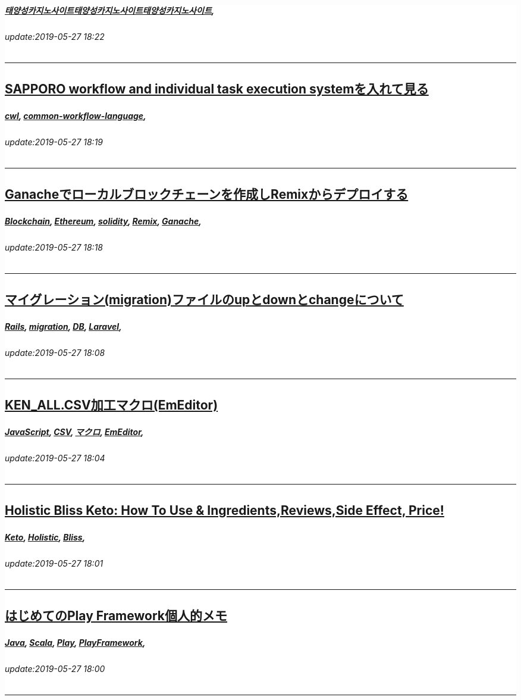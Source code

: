 ##### [태양성카지노사이트태양성카지노사이트태양성카지노사이트](https://qiita.com/tags/태양성카지노사이트태양성카지노사이트태양성카지노사이트), 
###### update:2019-05-27 18:22
---
## [SAPPORO workflow and individual task execution systemを入れて見る](https://qiita.com/hinaichigo/items/09644a9c6223709f434f)
##### [cwl](https://qiita.com/tags/cwl), [common-workflow-language](https://qiita.com/tags/common-workflow-language), 
###### update:2019-05-27 18:19
---
## [Ganacheでローカルブロックチェーンを作成しRemixからデプロイする](https://qiita.com/harker/items/a60a8379e948c1d735cd)
##### [Blockchain](https://qiita.com/tags/Blockchain), [Ethereum](https://qiita.com/tags/Ethereum), [solidity](https://qiita.com/tags/solidity), [Remix](https://qiita.com/tags/Remix), [Ganache](https://qiita.com/tags/Ganache), 
###### update:2019-05-27 18:18
---
## [マイグレーション(migration)ファイルのupとdownとchangeについて](https://qiita.com/Yohei_Shiina/items/9b04e1af822cfd635774)
##### [Rails](https://qiita.com/tags/Rails), [migration](https://qiita.com/tags/migration), [DB](https://qiita.com/tags/DB), [Laravel](https://qiita.com/tags/Laravel), 
###### update:2019-05-27 18:08
---
## [KEN_ALL.CSV加工マクロ(EmEditor)](https://qiita.com/musasabi/items/89b2e63f3c3b1eef8351)
##### [JavaScript](https://qiita.com/tags/JavaScript), [CSV](https://qiita.com/tags/CSV), [マクロ](https://qiita.com/tags/マクロ), [EmEditor](https://qiita.com/tags/EmEditor), 
###### update:2019-05-27 18:04
---
## [Holistic Bliss Keto: How To Use & Ingredients,Reviews,Side Effect, Price!](https://qiita.com/kenxterson/items/35f0ba1134df37f549d2)
##### [Keto](https://qiita.com/tags/Keto), [Holistic](https://qiita.com/tags/Holistic), [Bliss](https://qiita.com/tags/Bliss), 
###### update:2019-05-27 18:01
---
## [はじめてのPlay Framework個人的メモ](https://qiita.com/kounorimich/items/916aa89a0a6e963e916a)
##### [Java](https://qiita.com/tags/Java), [Scala](https://qiita.com/tags/Scala), [Play](https://qiita.com/tags/Play), [PlayFramework](https://qiita.com/tags/PlayFramework), 
###### update:2019-05-27 18:00
---
